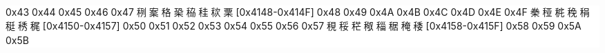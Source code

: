 <th>0x43</th>
<th>0x44</th>
<th>0x45</th>
<th>0x46</th>
<th>0x47</th>
</tr>
<tr>
<td>䅀</td>
<td>䅁</td>
<td>䅂</td>
<td>䅃</td>
<td>䅄</td>
<td>䅅</td>
<td>䅆</td>
<td>䅇</td>
</tr>
<tr><th colspan="8">[0x4148-0x414F]</th></tr>
<tr>
<th>0x48</th>
<th>0x49</th>
<th>0x4A</th>
<th>0x4B</th>
<th>0x4C</th>
<th>0x4D</th>
<th>0x4E</th>
<th>0x4F</th>
</tr>
<tr>
<td>䅈</td>
<td>䅉</td>
<td>䅊</td>
<td>䅋</td>
<td>䅌</td>
<td>䅍</td>
<td>䅎</td>
<td>䅏</td>
</tr>
<tr><th colspan="8">[0x4150-0x4157]</th></tr>
<tr>
<th>0x50</th>
<th>0x51</th>
<th>0x52</th>
<th>0x53</th>
<th>0x54</th>
<th>0x55</th>
<th>0x56</th>
<th>0x57</th>
</tr>
<tr>
<td>䅐</td>
<td>䅑</td>
<td>䅒</td>
<td>䅓</td>
<td>䅔</td>
<td>䅕</td>
<td>䅖</td>
<td>䅗</td>
</tr>
<tr><th colspan="8">[0x4158-0x415F]</th></tr>
<tr>
<th>0x58</th>
<th>0x59</th>
<th>0x5A</th>
<th>0x5B</th>
